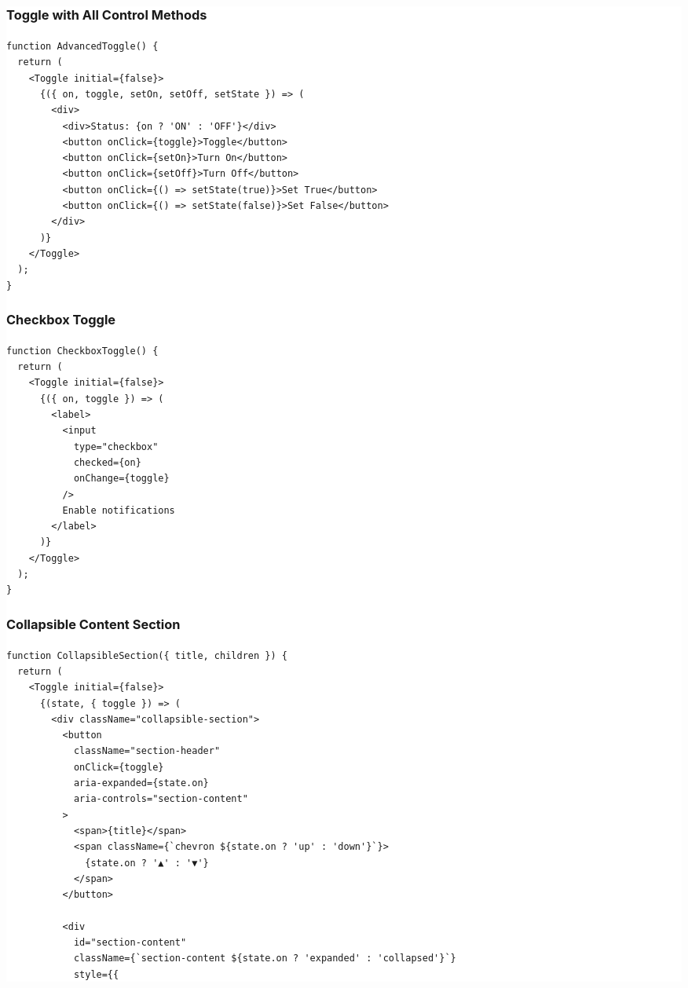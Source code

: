 ### Toggle with All Control Methods
```tsx
function AdvancedToggle() {
  return (
    <Toggle initial={false}>
      {({ on, toggle, setOn, setOff, setState }) => (
        <div>
          <div>Status: {on ? 'ON' : 'OFF'}</div>
          <button onClick={toggle}>Toggle</button>
          <button onClick={setOn}>Turn On</button>
          <button onClick={setOff}>Turn Off</button>
          <button onClick={() => setState(true)}>Set True</button>
          <button onClick={() => setState(false)}>Set False</button>
        </div>
      )}
    </Toggle>
  );
}
```

### Checkbox Toggle
```tsx
function CheckboxToggle() {
  return (
    <Toggle initial={false}>
      {({ on, toggle }) => (
        <label>
          <input
            type="checkbox"
            checked={on}
            onChange={toggle}
          />
          Enable notifications
        </label>
      )}
    </Toggle>
  );
}
```

### Collapsible Content Section
```tsx
function CollapsibleSection({ title, children }) {
  return (
    <Toggle initial={false}>
      {(state, { toggle }) => (
        <div className="collapsible-section">
          <button
            className="section-header"
            onClick={toggle}
            aria-expanded={state.on}
            aria-controls="section-content"
          >
            <span>{title}</span>
            <span className={`chevron ${state.on ? 'up' : 'down'}`}>
              {state.on ? '▲' : '▼'}
            </span>
          </button>

          <div
            id="section-content"
            className={`section-content ${state.on ? 'expanded' : 'collapsed'}`}
            style={{
```